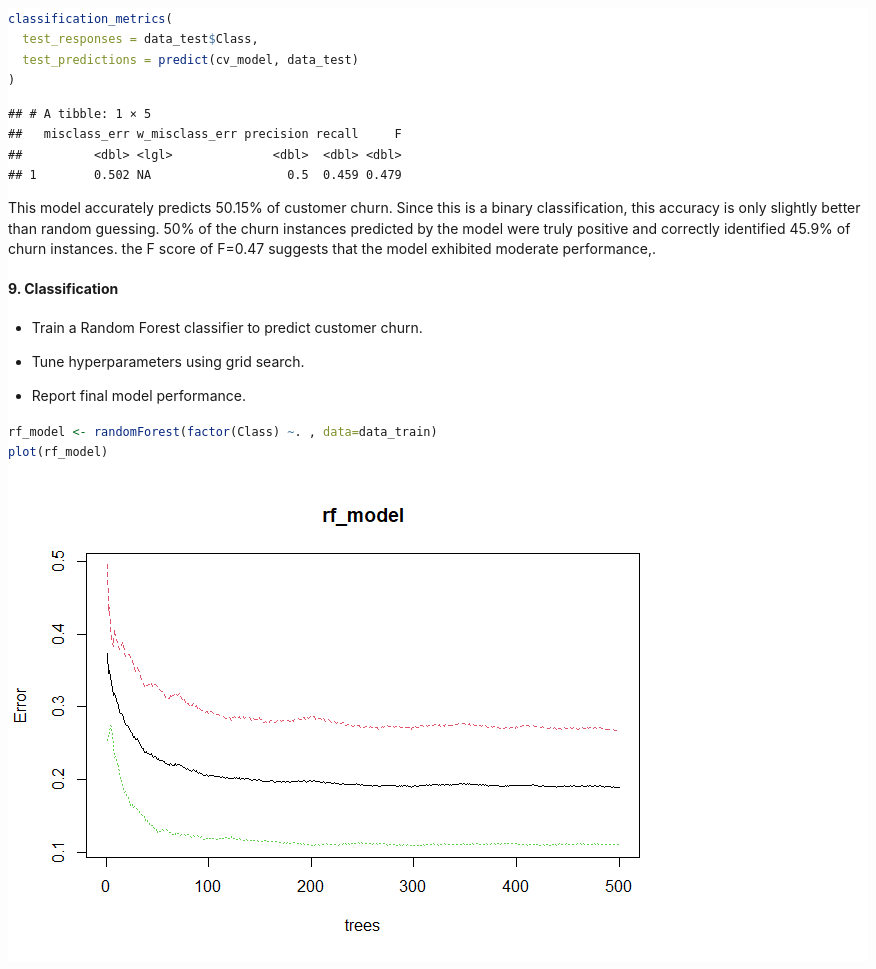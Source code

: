 ``` r
classification_metrics(
  test_responses = data_test$Class,
  test_predictions = predict(cv_model, data_test)
)
```

    ## # A tibble: 1 × 5
    ##   misclass_err w_misclass_err precision recall     F
    ##          <dbl> <lgl>              <dbl>  <dbl> <dbl>
    ## 1        0.502 NA                   0.5  0.459 0.479

This model accurately predicts 50.15% of customer churn. Since this is a
binary classification, this accuracy is only slightly better than random
guessing. 50% of the churn instances predicted by the model were truly
positive and correctly identified 45.9% of churn instances. the F score
of F=0.47 suggests that the model exhibited moderate performance,.

#### 9. Classification

- Train a Random Forest classifier to predict customer churn.

- Tune hyperparameters using grid search.

- Report final model performance.

``` r
rf_model <- randomForest(factor(Class) ~. , data=data_train)
plot(rf_model)
```

![](DSC1107_SA1_BAYBAYON-1_files/figure-gfm/unnamed-chunk-10-1.png)
